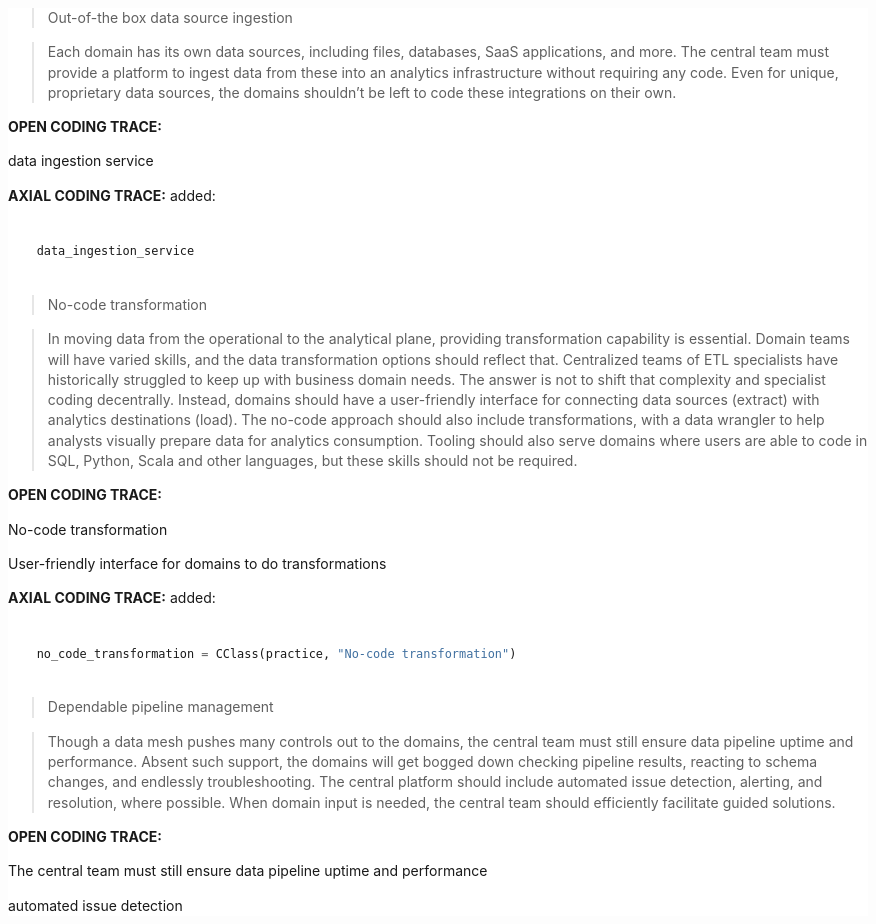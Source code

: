 > Out-of-the box data source ingestion

> Each domain has its own data sources, including files, databases, SaaS applications, and more. The central team must provide a platform to ingest data from these into an analytics infrastructure without requiring any code. Even for unique, proprietary data sources, the domains shouldn’t be left to code these integrations on their own.

**OPEN CODING TRACE:**

data ingestion service

**AXIAL CODING TRACE:**
added:
``` python

    data_ingestion_service
    
```

> No-code transformation

> In moving data from the operational to the analytical plane, providing transformation capability is essential. Domain teams will have varied skills, and the data transformation options should reflect that. Centralized teams of ETL specialists have historically struggled to keep up with business domain needs. The answer is not to shift that complexity and specialist coding decentrally. Instead, domains should have a user-friendly interface for connecting data sources (extract) with analytics destinations (load). The no-code approach should also include transformations, with a data wrangler to help analysts visually prepare data for analytics consumption. Tooling should also serve domains where users are able to code in SQL, Python, Scala and other languages, but these skills should not be required.

**OPEN CODING TRACE:**

No-code transformation 

User-friendly interface for domains to do transformations



**AXIAL CODING TRACE:**
added:
``` python

    no_code_transformation = CClass(practice, "No-code transformation") 
    
```

> Dependable pipeline management

> Though a data mesh pushes many controls out to the domains, the central team must still ensure data pipeline uptime and performance. Absent such support, the domains will get bogged down checking pipeline results, reacting to schema changes, and endlessly troubleshooting. The central platform should include automated issue detection, alerting, and resolution, where possible. When domain input is needed, the central team should efficiently facilitate guided solutions.

**OPEN CODING TRACE:**

The central team must still ensure data pipeline uptime and performance

automated issue detection
